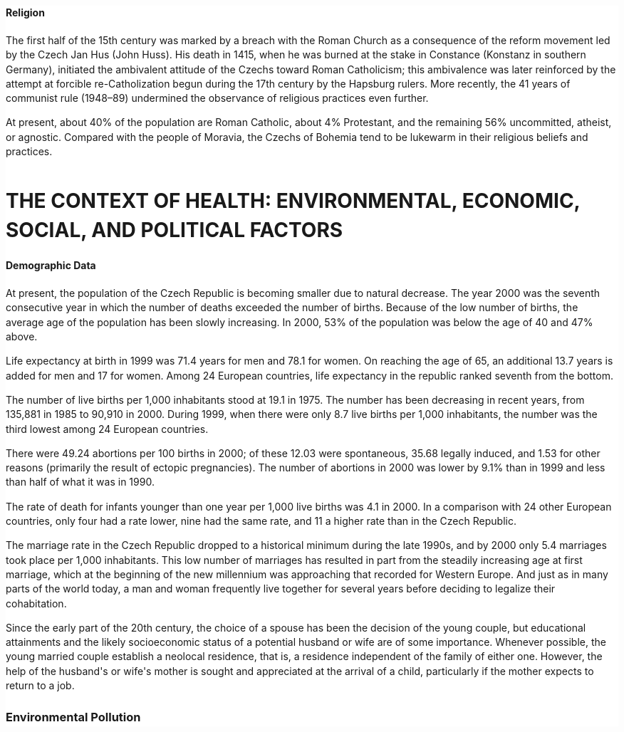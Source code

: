 #### **Religion**

The first half of the 15th century was marked by a breach with the Roman Church as a consequence of the reform movement led by the Czech Jan Hus (John Huss). His death in 1415, when he was burned at the stake in Constance (Konstanz in southern Germany), initiated the ambivalent attitude of the Czechs toward Roman Catholicism; this ambivalence was later reinforced by the attempt at forcible re-Catholization begun during the 17th century by the Hapsburg rulers. More recently, the 41 years of communist rule (1948–89) undermined the observance of religious practices even further.

At present, about 40% of the population are Roman Catholic, about 4% Protestant, and the remaining 56% uncommitted, atheist, or agnostic. Compared with the people of Moravia, the Czechs of Bohemia tend to be lukewarm in their religious beliefs and practices.

# **THE CONTEXT OF HEALTH: ENVIRONMENTAL, ECONOMIC, SOCIAL, AND POLITICAL FACTORS**

#### **Demographic Data**

At present, the population of the Czech Republic is becoming smaller due to natural decrease. The year 2000 was the seventh consecutive year in which the number of deaths exceeded the number of births. Because of the low number of births, the average age of the population has been slowly increasing. In 2000, 53% of the population was below the age of 40 and 47% above.

Life expectancy at birth in 1999 was 71.4 years for men and 78.1 for women. On reaching the age of 65, an additional 13.7 years is added for men and 17 for women. Among 24 European countries, life expectancy in the republic ranked seventh from the bottom.

The number of live births per 1,000 inhabitants stood at 19.1 in 1975. The number has been decreasing in recent years, from 135,881 in 1985 to 90,910 in 2000. During 1999, when there were only 8.7 live births per 1,000 inhabitants, the number was the third lowest among 24 European countries.

There were 49.24 abortions per 100 births in 2000; of these 12.03 were spontaneous, 35.68 legally induced, and 1.53 for other reasons (primarily the result of ectopic pregnancies). The number of abortions in 2000 was lower by 9.1% than in 1999 and less than half of what it was in 1990.

The rate of death for infants younger than one year per 1,000 live births was 4.1 in 2000. In a comparison with 24 other European countries, only four had a rate lower, nine had the same rate, and 11 a higher rate than in the Czech Republic.

The marriage rate in the Czech Republic dropped to a historical minimum during the late 1990s, and by 2000 only 5.4 marriages took place per 1,000 inhabitants. This low number of marriages has resulted in part from the steadily increasing age at first marriage, which at the beginning of the new millennium was approaching that recorded for Western Europe. And just as in many parts of the world today, a man and woman frequently live together for several years before deciding to legalize their cohabitation.

Since the early part of the 20th century, the choice of a spouse has been the decision of the young couple, but educational attainments and the likely socioeconomic status of a potential husband or wife are of some importance. Whenever possible, the young married couple establish a neolocal residence, that is, a residence independent of the family of either one. However, the help of the husband's or wife's mother is sought and appreciated at the arrival of a child, particularly if the mother expects to return to a job.

### **Environmental Pollution**
